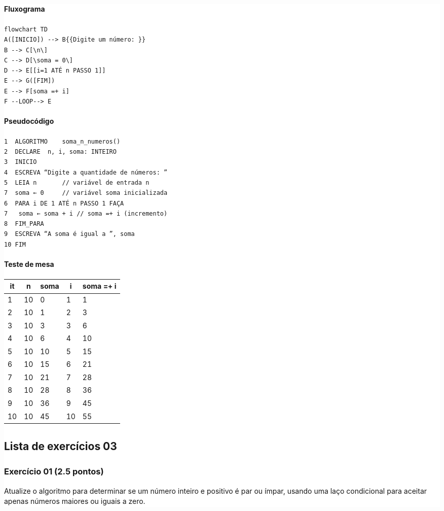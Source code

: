 #### Fluxograma
```mermaid
flowchart TD
A([INICIO]) --> B{{Digite um número: }}
B --> C[\n\]
C --> D[\soma = 0\]
D --> E[[i=1 ATÉ n PASSO 1]]
E --> G([FIM])
E --> F[soma =+ i]
F --LOOP--> E
```

#### Pseudocódigo
```
1  ALGORITMO	soma_n_numeros()
2  DECLARE	n, i, soma: INTEIRO
3  INICIO
4  ESCREVA “Digite a quantidade de números: ”
5  LEIA n		// variável de entrada n
7  soma ← 0		// variável soma inicializada
6  PARA i DE 1 ATÉ n PASSO 1 FAÇA
7	soma ← soma + i	// soma =+ i (incremento)
8  FIM_PARA
9  ESCREVA “A soma é igual a ”, soma
10 FIM
```

#### Teste de mesa
| it | n  | soma | i  | soma =+ i |
| -- | -- | --   | -- | --        |
| 1  | 10 | 0    | 1  | 1         |
| 2  | 10 | 1    | 2  | 3         |
| 3  | 10 | 3    | 3  | 6         |
| 4  | 10 | 6    | 4  | 10        |
| 5  | 10 | 10   | 5  | 15        |
| 6  | 10 | 15   | 6  | 21        |
| 7  | 10 | 21   | 7  | 28        |
| 8  | 10 | 28   | 8  | 36        |
| 9  | 10 | 36   | 9  | 45        |
| 10 | 10 | 45   | 10 | 55        | 

## Lista de exercícios 03

### Exercício 01 (2.5 pontos)
Atualize o algoritmo para determinar se um número inteiro e positivo é par ou ímpar, usando uma laço condicional para aceitar apenas números maiores ou iguais a zero. 
